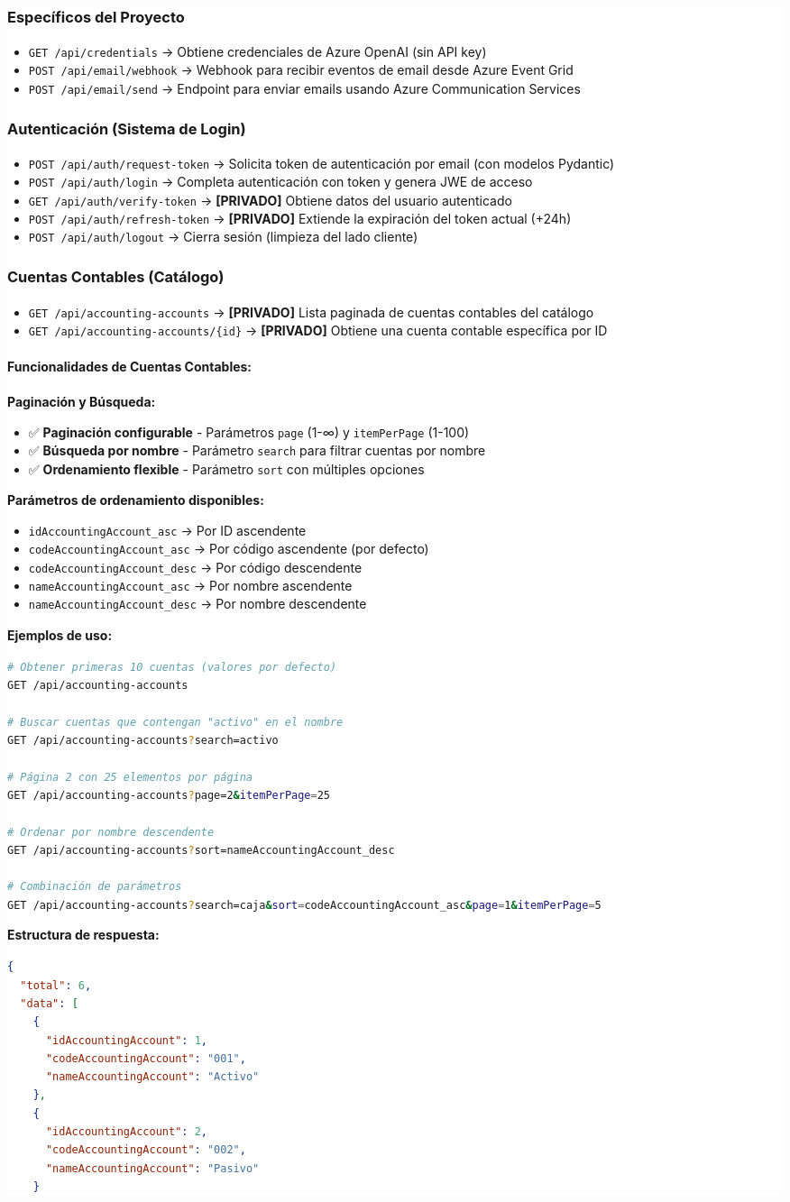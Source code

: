 ### Específicos del Proyecto

- `GET /api/credentials` → Obtiene credenciales de Azure OpenAI (sin API key)
- `POST /api/email/webhook` → Webhook para recibir eventos de email desde Azure Event Grid
- `POST /api/email/send` → Endpoint para enviar emails usando Azure Communication Services

### Autenticación (Sistema de Login)

- `POST /api/auth/request-token` → Solicita token de autenticación por email (con modelos Pydantic)
- `POST /api/auth/login` → Completa autenticación con token y genera JWE de acceso
- `GET /api/auth/verify-token` → **[PRIVADO]** Obtiene datos del usuario autenticado 
- `POST /api/auth/refresh-token` → **[PRIVADO]** Extiende la expiración del token actual (+24h)
- `POST /api/auth/logout` → Cierra sesión (limpieza del lado cliente)

### Cuentas Contables (Catálogo)

- `GET /api/accounting-accounts` → **[PRIVADO]** Lista paginada de cuentas contables del catálogo
- `GET /api/accounting-accounts/{id}` → **[PRIVADO]** Obtiene una cuenta contable específica por ID

#### Funcionalidades de Cuentas Contables:

**Paginación y Búsqueda:**
- ✅ **Paginación configurable** - Parámetros `page` (1-∞) y `itemPerPage` (1-100)
- ✅ **Búsqueda por nombre** - Parámetro `search` para filtrar cuentas por nombre
- ✅ **Ordenamiento flexible** - Parámetro `sort` con múltiples opciones

**Parámetros de ordenamiento disponibles:**
- `idAccountingAccount_asc` → Por ID ascendente
- `codeAccountingAccount_asc` → Por código ascendente (por defecto)
- `codeAccountingAccount_desc` → Por código descendente
- `nameAccountingAccount_asc` → Por nombre ascendente
- `nameAccountingAccount_desc` → Por nombre descendente

**Ejemplos de uso:**
```bash
# Obtener primeras 10 cuentas (valores por defecto)
GET /api/accounting-accounts

# Buscar cuentas que contengan "activo" en el nombre
GET /api/accounting-accounts?search=activo

# Página 2 con 25 elementos por página
GET /api/accounting-accounts?page=2&itemPerPage=25

# Ordenar por nombre descendente
GET /api/accounting-accounts?sort=nameAccountingAccount_desc

# Combinación de parámetros
GET /api/accounting-accounts?search=caja&sort=codeAccountingAccount_asc&page=1&itemPerPage=5
```

**Estructura de respuesta:**
```json
{
  "total": 6,
  "data": [
    {
      "idAccountingAccount": 1,
      "codeAccountingAccount": "001",
      "nameAccountingAccount": "Activo"
    },
    {
      "idAccountingAccount": 2,
      "codeAccountingAccount": "002", 
      "nameAccountingAccount": "Pasivo"
    }
```